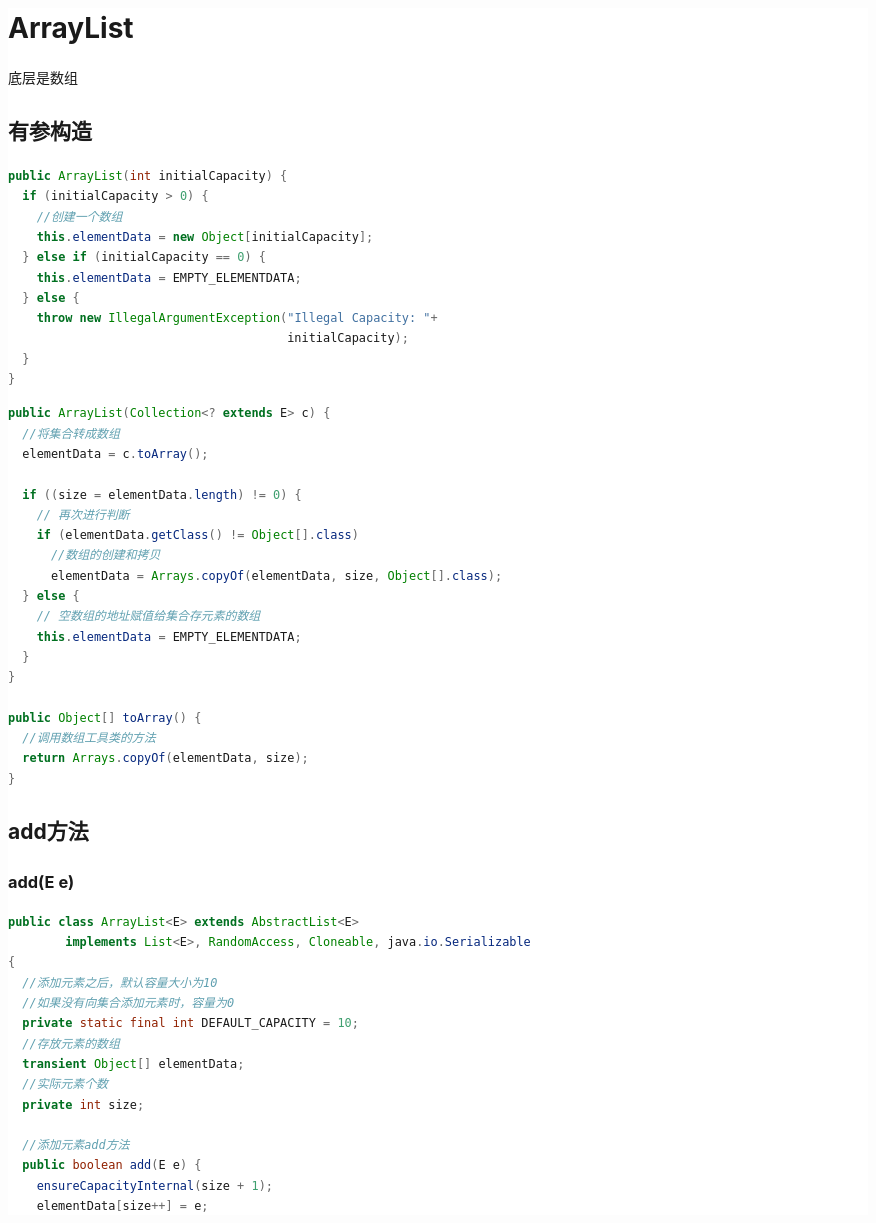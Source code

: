 # ArrayList

底层是数组

## **有参构造**

```java
public ArrayList(int initialCapacity) {
  if (initialCapacity > 0) {
    //创建一个数组
    this.elementData = new Object[initialCapacity];
  } else if (initialCapacity == 0) {
    this.elementData = EMPTY_ELEMENTDATA;
  } else {
    throw new IllegalArgumentException("Illegal Capacity: "+
                                       initialCapacity);
  }
}
```



```java
public ArrayList(Collection<? extends E> c) {
  //将集合转成数组
  elementData = c.toArray();
  
  if ((size = elementData.length) != 0) {
    // 再次进行判断
    if (elementData.getClass() != Object[].class)
      //数组的创建和拷贝
      elementData = Arrays.copyOf(elementData, size, Object[].class);
  } else {
    // 空数组的地址赋值给集合存元素的数组
    this.elementData = EMPTY_ELEMENTDATA;
  }
}

public Object[] toArray() {
  //调用数组工具类的方法
  return Arrays.copyOf(elementData, size);
}
```

## add方法

### add(E e)

```java
public class ArrayList<E> extends AbstractList<E>
        implements List<E>, RandomAccess, Cloneable, java.io.Serializable
{
  //添加元素之后，默认容量大小为10
  //如果没有向集合添加元素时，容量为0
  private static final int DEFAULT_CAPACITY = 10;
  //存放元素的数组
  transient Object[] elementData;
  //实际元素个数
  private int size;
  
  //添加元素add方法
  public boolean add(E e) {
    ensureCapacityInternal(size + 1);
    elementData[size++] = e;
```